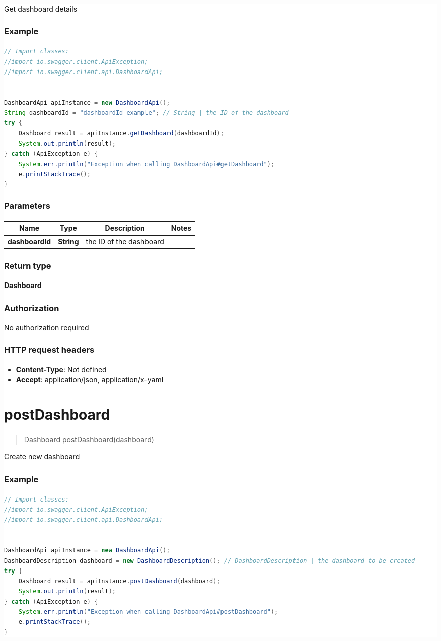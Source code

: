 Get dashboard details

### Example
```java
// Import classes:
//import io.swagger.client.ApiException;
//import io.swagger.client.api.DashboardApi;


DashboardApi apiInstance = new DashboardApi();
String dashboardId = "dashboardId_example"; // String | the ID of the dashboard
try {
    Dashboard result = apiInstance.getDashboard(dashboardId);
    System.out.println(result);
} catch (ApiException e) {
    System.err.println("Exception when calling DashboardApi#getDashboard");
    e.printStackTrace();
}
```

### Parameters

Name | Type | Description  | Notes
------------- | ------------- | ------------- | -------------
 **dashboardId** | **String**| the ID of the dashboard |

### Return type

[**Dashboard**](Dashboard.md)

### Authorization

No authorization required

### HTTP request headers

 - **Content-Type**: Not defined
 - **Accept**: application/json, application/x-yaml

<a name="postDashboard"></a>
# **postDashboard**
> Dashboard postDashboard(dashboard)

Create new dashboard

### Example
```java
// Import classes:
//import io.swagger.client.ApiException;
//import io.swagger.client.api.DashboardApi;


DashboardApi apiInstance = new DashboardApi();
DashboardDescription dashboard = new DashboardDescription(); // DashboardDescription | the dashboard to be created
try {
    Dashboard result = apiInstance.postDashboard(dashboard);
    System.out.println(result);
} catch (ApiException e) {
    System.err.println("Exception when calling DashboardApi#postDashboard");
    e.printStackTrace();
}
```
